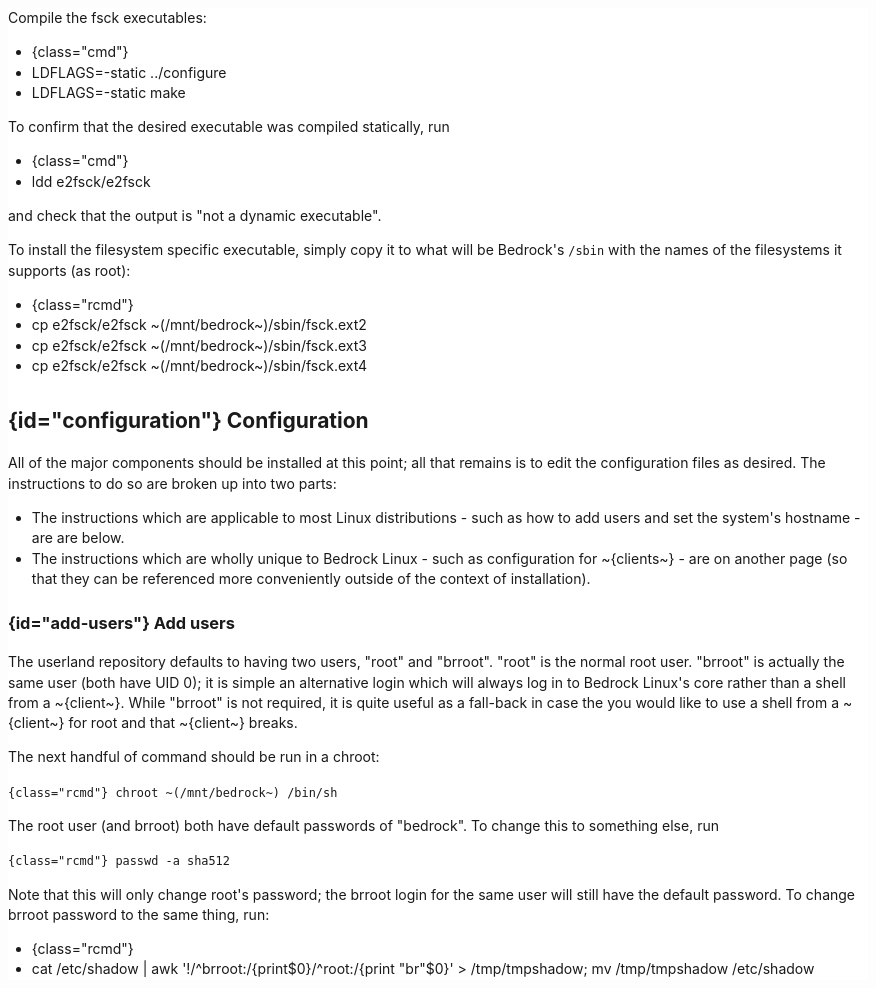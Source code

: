 Compile the fsck executables:

- {class="cmd"}
- LDFLAGS=-static ../configure
- LDFLAGS=-static make

To confirm that the desired executable was compiled statically, run

- {class="cmd"}
- ldd e2fsck/e2fsck

and check that the output is "not a dynamic executable".

To install the filesystem specific executable, simply copy it to what will be
Bedrock's `/sbin` with the names of the filesystems it supports (as root):

- {class="rcmd"}
- cp e2fsck/e2fsck ~(/mnt/bedrock~)/sbin/fsck.ext2
- cp e2fsck/e2fsck ~(/mnt/bedrock~)/sbin/fsck.ext3
- cp e2fsck/e2fsck ~(/mnt/bedrock~)/sbin/fsck.ext4

## {id="configuration"} Configuration

All of the major components should be installed at this point; all that remains
is to edit the configuration files as desired.  The instructions to do so are
broken up into two parts:

- The instructions which are applicable to most Linux distributions - such as
  how to add users and set the system's hostname - are are below.
- The instructions which are wholly unique to Bedrock Linux - such as
  configuration for ~{clients~} - are on another page (so that they can be
  referenced more conveniently outside of the context of installation).

### {id="add-users"} Add users

The userland repository defaults to having two users, "root" and "brroot".
"root" is the normal root user.  "brroot" is actually the same user (both have
UID 0); it is simple an alternative login which will always log in to Bedrock
Linux's core rather than a shell from a ~{client~}.  While "brroot" is not
required, it is quite useful as a fall-back in case the you would like to use a
shell from a ~{client~} for root and that ~{client~} breaks.

The next handful of command should be run in a chroot:

	{class="rcmd"} chroot ~(/mnt/bedrock~) /bin/sh

The root user (and brroot) both have default passwords of "bedrock".  To change
this to something else, run

	{class="rcmd"} passwd -a sha512

Note that this will only change root's password; the brroot login for the same
user will still have the default password.  To change brroot password to the
same thing, run:

- {class="rcmd"}
- cat /etc/shadow | awk '!/^brroot:/{print$0}/^root:/{print "br"$0}' > /tmp/tmpshadow; mv /tmp/tmpshadow /etc/shadow
